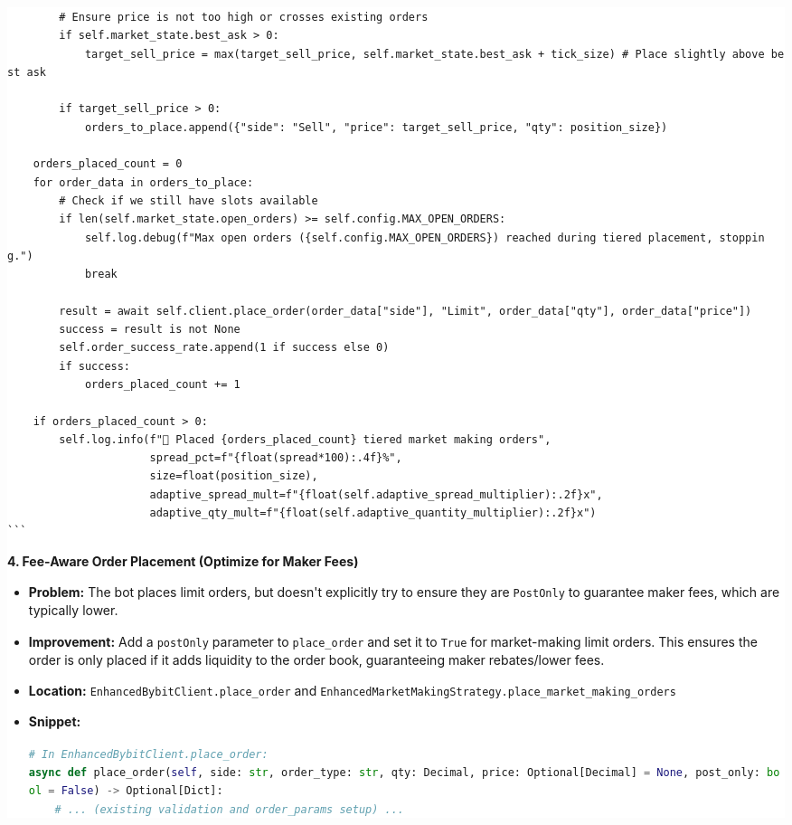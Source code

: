            # Ensure price is not too high or crosses existing orders
            if self.market_state.best_ask > 0:
                target_sell_price = max(target_sell_price, self.market_state.best_ask + tick_size) # Place slightly above best ask

            if target_sell_price > 0:
                orders_to_place.append({"side": "Sell", "price": target_sell_price, "qty": position_size})

        orders_placed_count = 0
        for order_data in orders_to_place:
            # Check if we still have slots available
            if len(self.market_state.open_orders) >= self.config.MAX_OPEN_ORDERS:
                self.log.debug(f"Max open orders ({self.config.MAX_OPEN_ORDERS}) reached during tiered placement, stopping.")
                break

            result = await self.client.place_order(order_data["side"], "Limit", order_data["qty"], order_data["price"])
            success = result is not None
            self.order_success_rate.append(1 if success else 0)
            if success:
                orders_placed_count += 1
        
        if orders_placed_count > 0:
            self.log.info(f"📝 Placed {orders_placed_count} tiered market making orders",
                          spread_pct=f"{float(spread*100):.4f}%",
                          size=float(position_size),
                          adaptive_spread_mult=f"{float(self.adaptive_spread_multiplier):.2f}x",
                          adaptive_qty_mult=f"{float(self.adaptive_quantity_multiplier):.2f}x")
    ```

**4. Fee-Aware Order Placement (Optimize for Maker Fees)**

*   **Problem:** The bot places limit orders, but doesn't explicitly try to ensure they are `PostOnly` to guarantee maker fees, which are typically lower.
*   **Improvement:** Add a `postOnly` parameter to `place_order` and set it to `True` for market-making limit orders. This ensures the order is only placed if it adds liquidity to the order book, guaranteeing maker rebates/lower fees.
*   **Location:** `EnhancedBybitClient.place_order` and `EnhancedMarketMakingStrategy.place_market_making_orders`
*   **Snippet:**

    ```python
    # In EnhancedBybitClient.place_order:
    async def place_order(self, side: str, order_type: str, qty: Decimal, price: Optional[Decimal] = None, post_only: bool = False) -> Optional[Dict]:
        # ... (existing validation and order_params setup) ...
